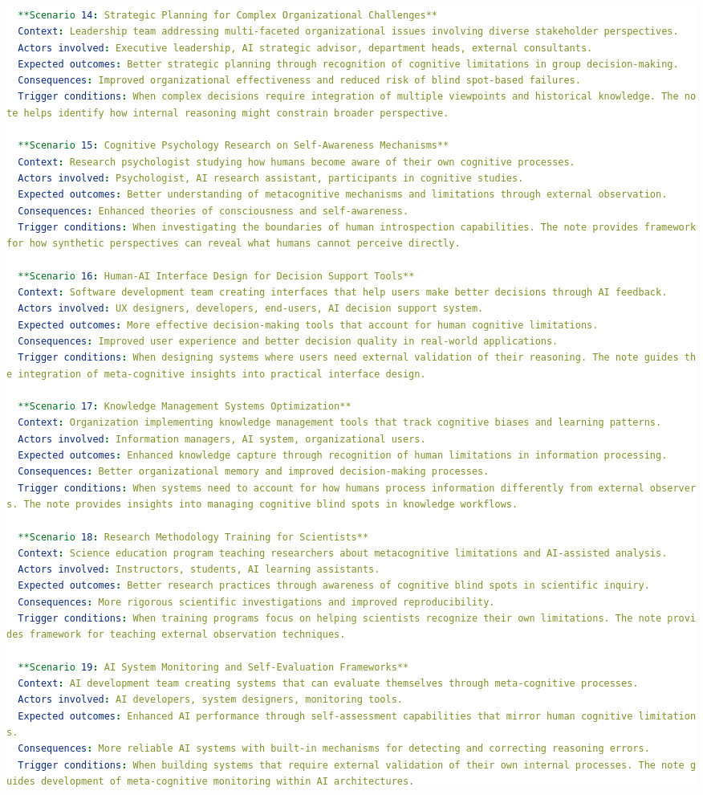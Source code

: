 ```yaml
  **Scenario 14: Strategic Planning for Complex Organizational Challenges**
  Context: Leadership team addressing multi-faceted organizational issues involving diverse stakeholder perspectives.
  Actors involved: Executive leadership, AI strategic advisor, department heads, external consultants.
  Expected outcomes: Better strategic planning through recognition of cognitive limitations in group decision-making.
  Consequences: Improved organizational effectiveness and reduced risk of blind spot-based failures.
  Trigger conditions: When complex decisions require integration of multiple viewpoints and historical knowledge. The note helps identify how internal reasoning might constrain broader perspective.

  **Scenario 15: Cognitive Psychology Research on Self-Awareness Mechanisms**
  Context: Research psychologist studying how humans become aware of their own cognitive processes.
  Actors involved: Psychologist, AI research assistant, participants in cognitive studies.
  Expected outcomes: Better understanding of metacognitive mechanisms and limitations through external observation.
  Consequences: Enhanced theories of consciousness and self-awareness.
  Trigger conditions: When investigating the boundaries of human introspection capabilities. The note provides framework for how synthetic perspectives can reveal what humans cannot perceive directly.

  **Scenario 16: Human-AI Interface Design for Decision Support Tools**
  Context: Software development team creating interfaces that help users make better decisions through AI feedback.
  Actors involved: UX designers, developers, end-users, AI decision support system.
  Expected outcomes: More effective decision-making tools that account for human cognitive limitations.
  Consequences: Improved user experience and better decision quality in real-world applications.
  Trigger conditions: When designing systems where users need external validation of their reasoning. The note guides the integration of meta-cognitive insights into practical interface design.

  **Scenario 17: Knowledge Management Systems Optimization**
  Context: Organization implementing knowledge management tools that track cognitive biases and learning patterns.
  Actors involved: Information managers, AI system, organizational users.
  Expected outcomes: Enhanced knowledge capture through recognition of human limitations in information processing.
  Consequences: Better organizational memory and improved decision-making processes.
  Trigger conditions: When systems need to account for how humans process information differently from external observers. The note provides insights into managing cognitive blind spots in knowledge workflows.

  **Scenario 18: Research Methodology Training for Scientists**
  Context: Science education program teaching researchers about metacognitive limitations and AI-assisted analysis.
  Actors involved: Instructors, students, AI learning assistants.
  Expected outcomes: Better research practices through awareness of cognitive blind spots in scientific inquiry.
  Consequences: More rigorous scientific investigations and improved reproducibility.
  Trigger conditions: When training programs focus on helping scientists recognize their own limitations. The note provides framework for teaching external observation techniques.

  **Scenario 19: AI System Monitoring and Self-Evaluation Frameworks**
  Context: AI development team creating systems that can evaluate themselves through meta-cognitive processes.
  Actors involved: AI developers, system designers, monitoring tools.
  Expected outcomes: Enhanced AI performance through self-assessment capabilities that mirror human cognitive limitations.
  Consequences: More reliable AI systems with built-in mechanisms for detecting and correcting reasoning errors.
  Trigger conditions: When building systems that require external validation of their own internal processes. The note guides development of meta-cognitive monitoring within AI architectures.
```